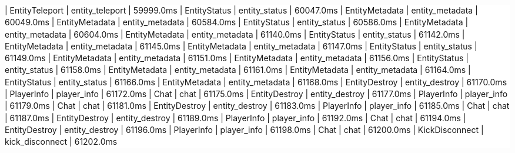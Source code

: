 | EntityTeleport | entity_teleport | 59999.0ms
| EntityStatus | entity_status | 60047.0ms
| EntityMetadata | entity_metadata | 60049.0ms
| EntityMetadata | entity_metadata | 60584.0ms
| EntityStatus | entity_status | 60586.0ms
| EntityMetadata | entity_metadata | 60604.0ms
| EntityMetadata | entity_metadata | 61140.0ms
| EntityStatus | entity_status | 61142.0ms
| EntityMetadata | entity_metadata | 61145.0ms
| EntityMetadata | entity_metadata | 61147.0ms
| EntityStatus | entity_status | 61149.0ms
| EntityMetadata | entity_metadata | 61151.0ms
| EntityMetadata | entity_metadata | 61156.0ms
| EntityStatus | entity_status | 61158.0ms
| EntityMetadata | entity_metadata | 61161.0ms
| EntityMetadata | entity_metadata | 61164.0ms
| EntityStatus | entity_status | 61166.0ms
| EntityMetadata | entity_metadata | 61168.0ms
| EntityDestroy | entity_destroy | 61170.0ms
| PlayerInfo | player_info | 61172.0ms
| Chat | chat | 61175.0ms
| EntityDestroy | entity_destroy | 61177.0ms
| PlayerInfo | player_info | 61179.0ms
| Chat | chat | 61181.0ms
| EntityDestroy | entity_destroy | 61183.0ms
| PlayerInfo | player_info | 61185.0ms
| Chat | chat | 61187.0ms
| EntityDestroy | entity_destroy | 61189.0ms
| PlayerInfo | player_info | 61192.0ms
| Chat | chat | 61194.0ms
| EntityDestroy | entity_destroy | 61196.0ms
| PlayerInfo | player_info | 61198.0ms
| Chat | chat | 61200.0ms
| KickDisconnect | kick_disconnect | 61202.0ms
